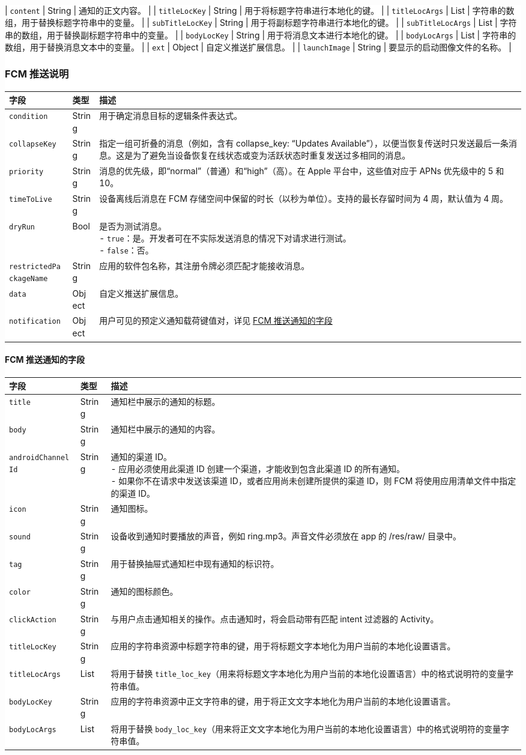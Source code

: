 | `content`          | String | 通知的正文内容。                                             |
| `titleLocKey`      | String | 用于将标题字符串进行本地化的键。                             |
| `titleLocArgs`     | List   | 字符串的数组，用于替换标题字符串中的变量。                   |
| `subTitleLocKey`   | String | 用于将副标题字符串进行本地化的键。                           |
| `subTitleLocArgs`  | List   | 字符串的数组，用于替换副标题字符串中的变量。                 |
| `bodyLocKey`       | String | 用于将消息文本进行本地化的键。                               |
| `bodyLocArgs`      | List   | 字符串的数组，用于替换消息文本中的变量。                     |
| `ext`              | Object | 自定义推送扩展信息。                                         |
| `launchImage`      | String | 要显示的启动图像文件的名称。                                 |

### FCM 推送说明

| 字段                    | 类型   | 描述                                                         |
| :---------------------- | :----- | :----------------------------------------------------------- |
| `condition`             | String | 用于确定消息目标的逻辑条件表达式。                           |
| `collapseKey`           | String | 指定一组可折叠的消息（例如，含有 collapse_key: “Updates Available”），以便当恢复传送时只发送最后一条消息。这是为了避免当设备恢复在线状态或变为活跃状态时重复发送过多相同的消息。 |
| `priority`              | String | 消息的优先级，即“normal”（普通）和“high”（高）。在 Apple 平台中，这些值对应于 APNs 优先级中的 5 和 10。 |
| `timeToLive`            | String | 设备离线后消息在 FCM 存储空间中保留的时长（以秒为单位）。支持的最长存留时间为 4 周，默认值为 4 周。 |
| `dryRun`                | Bool   | 是否为测试消息。<br/> - `true`：是。开发者可在不实际发送消息的情况下对请求进行测试。<br/> - `false`：否。 |
| `restrictedPackageName` | String | 应用的软件包名称，其注册令牌必须匹配才能接收消息。           |
| `data`                  | Object | 自定义推送扩展信息。                                         |
| `notification`          | Object | 用户可见的预定义通知载荷键值对，详见 [FCM 推送通知的字段](#fcm-推送通知的字段) |

#### FCM 推送通知的字段

| 字段               | 类型   | 描述                                                         |
| :----------------- | :----- | :----------------------------------------------------------- |
| `title`            | String | 通知栏中展示的通知的标题。                                   |
| `body`             | String | 通知栏中展示的通知的内容。                                   |
| `androidChannelId` | String | 通知的渠道 ID。<br/> - 应用必须使用此渠道 ID 创建一个渠道，才能收到包含此渠道 ID 的所有通知。<br/> - 如果你不在请求中发送该渠道 ID，或者应用尚未创建所提供的渠道 ID，则 FCM 将使用应用清单文件中指定的渠道 ID。 |
| `icon`             | String | 通知图标。                                                   |
| `sound`            | String | 设备收到通知时要播放的声音，例如 ring.mp3。声音文件必须放在 app 的 /res/raw/ 目录中。 |
| `tag`              | String | 用于替换抽屉式通知栏中现有通知的标识符。                     |
| `color`            | String | 通知的图标颜色。                                             |
| `clickAction`      | String | 与用户点击通知相关的操作。点击通知时，将会启动带有匹配 intent 过滤器的 Activity。 |
| `titleLocKey`      | String | 应用的字符串资源中标题字符串的键，用于将标题文字本地化为用户当前的本地化设置语言。 |
| `titleLocArgs`     | List   | 将用于替换 `title_loc_key`（用来将标题文字本地化为用户当前的本地化设置语言）中的格式说明符的变量字符串值。 |
| `bodyLocKey`       | String | 应用的字符串资源中正文字符串的键，用于将正文文字本地化为用户当前的本地化设置语言。 |
| `bodyLocArgs`      | List   | 将用于替换 `body_loc_key`（用来将正文文字本地化为用户当前的本地化设置语言）中的格式说明符的变量字符串值。 |
